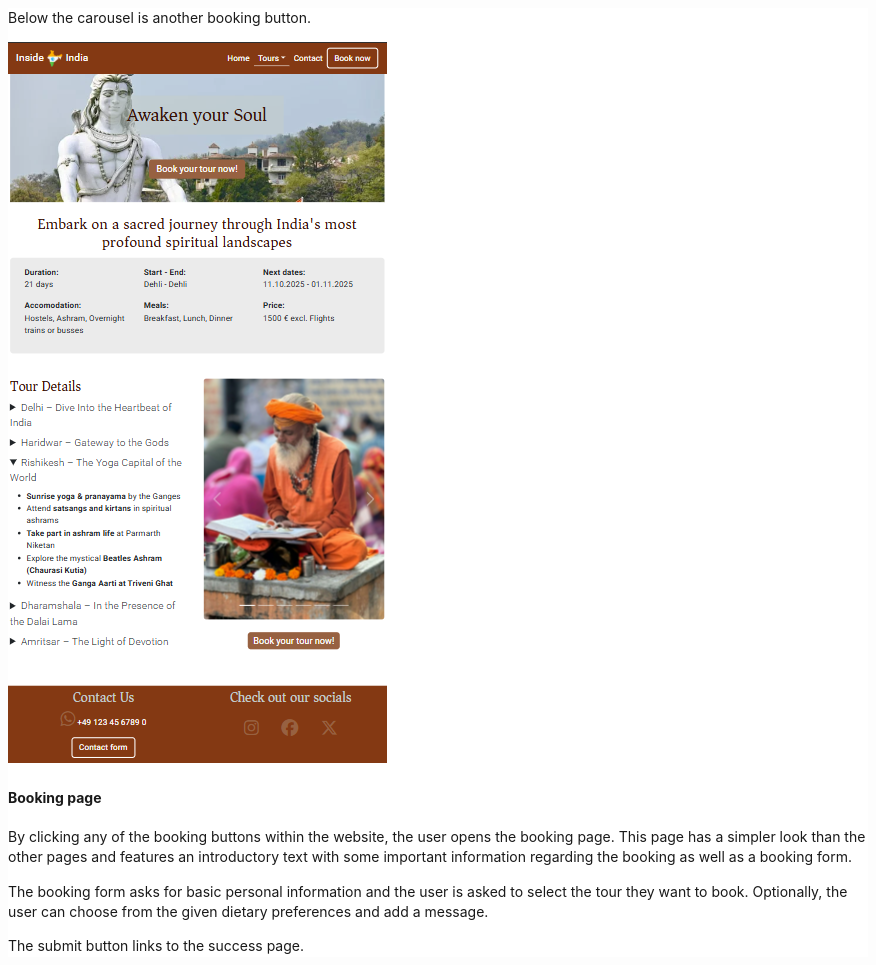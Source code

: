 Below the carousel is another booking button.

![Tour page](docs/features/tour-page.png)

#### Booking page
By clicking any of the booking buttons within the website, the user opens the booking page. This page has a simpler look than the other pages and features an introductory text with some important information regarding the booking as well as a booking form.

The booking form asks for basic personal information and the user is asked to select the tour they want to book. Optionally, the user can choose from the given dietary preferences and add a message.

The submit button links to the success page.
